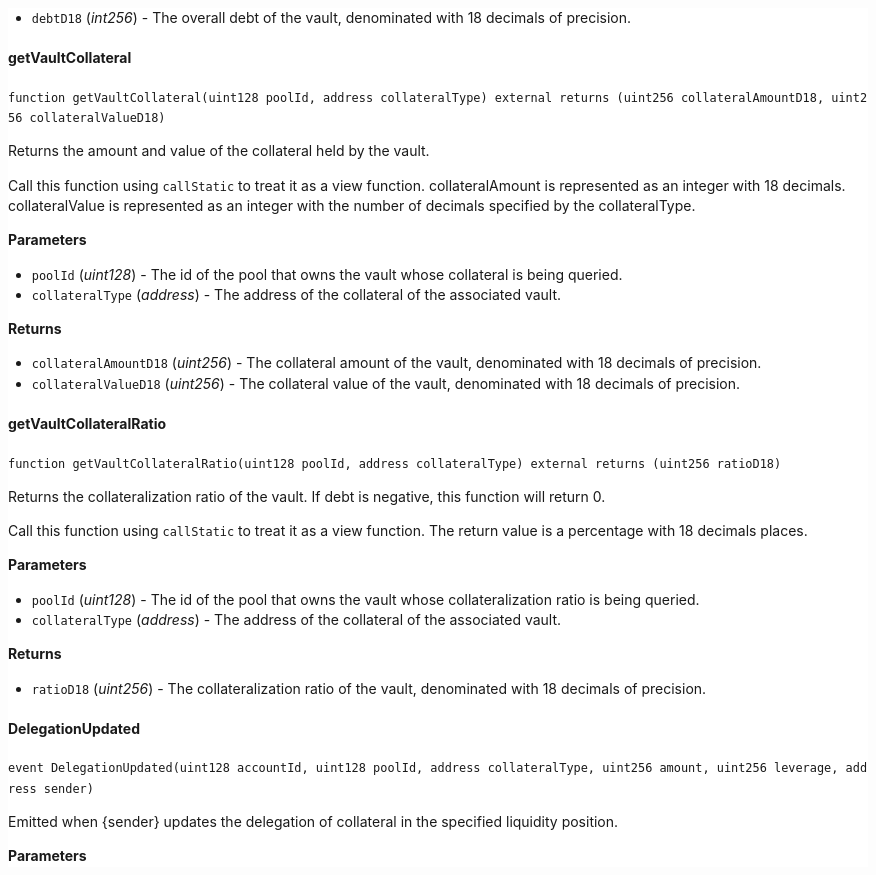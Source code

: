 * `debtD18` (_int256_) - The overall debt of the vault, denominated with 18 decimals of precision.

#### getVaultCollateral

```solidity
function getVaultCollateral(uint128 poolId, address collateralType) external returns (uint256 collateralAmountD18, uint256 collateralValueD18)
```

Returns the amount and value of the collateral held by the vault.

Call this function using `callStatic` to treat it as a view function. collateralAmount is represented as an integer with 18 decimals. collateralValue is represented as an integer with the number of decimals specified by the collateralType.

**Parameters**

* `poolId` (_uint128_) - The id of the pool that owns the vault whose collateral is being queried.
* `collateralType` (_address_) - The address of the collateral of the associated vault.

**Returns**

* `collateralAmountD18` (_uint256_) - The collateral amount of the vault, denominated with 18 decimals of precision.
* `collateralValueD18` (_uint256_) - The collateral value of the vault, denominated with 18 decimals of precision.

#### getVaultCollateralRatio

```solidity
function getVaultCollateralRatio(uint128 poolId, address collateralType) external returns (uint256 ratioD18)
```

Returns the collateralization ratio of the vault. If debt is negative, this function will return 0.

Call this function using `callStatic` to treat it as a view function. The return value is a percentage with 18 decimals places.

**Parameters**

* `poolId` (_uint128_) - The id of the pool that owns the vault whose collateralization ratio is being queried.
* `collateralType` (_address_) - The address of the collateral of the associated vault.

**Returns**

* `ratioD18` (_uint256_) - The collateralization ratio of the vault, denominated with 18 decimals of precision.

#### DelegationUpdated

```solidity
event DelegationUpdated(uint128 accountId, uint128 poolId, address collateralType, uint256 amount, uint256 leverage, address sender)
```

Emitted when {sender} updates the delegation of collateral in the specified liquidity position.

**Parameters**
